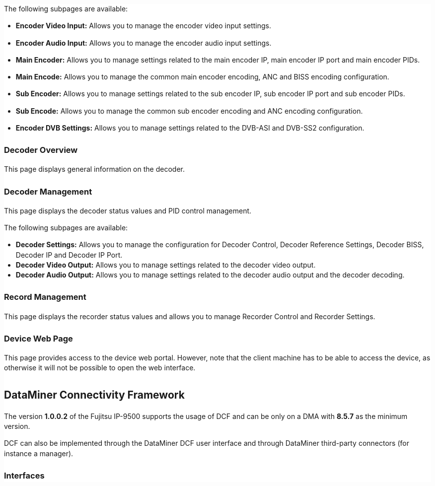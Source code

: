 The following subpages are available:

- **Encoder Video Input:** Allows you to manage the encoder video input settings.

- **Encoder Audio Input:** Allows you to manage the encoder audio input settings.

- **Main Encoder:** Allows you to manage settings related to the main encoder IP, main encoder IP port and main encoder PIDs.

- **Main Encode:** Allows you to manage the common main encoder encoding, ANC and BISS encoding configuration.

- **Sub Encoder:** Allows you to manage settings related to the sub encoder IP, sub encoder IP port and sub encoder PIDs.

- **Sub Encode:** Allows you to manage the common sub encoder encoding and ANC encoding configuration.

- **Encoder DVB Settings:** Allows you to manage settings related to the DVB-ASI and DVB-SS2 configuration.

### Decoder Overview

This page displays general information on the decoder.

### Decoder Management

This page displays the decoder status values and PID control management.

The following subpages are available:

- **Decoder Settings:** Allows you to manage the configuration for Decoder Control, Decoder Reference Settings, Decoder BISS, Decoder IP and Decoder IP Port.
- **Decoder Video Output:** Allows you to manage settings related to the decoder video output.
- **Decoder Audio Output:** Allows you to manage settings related to the decoder audio output and the decoder decoding.

### Record Management

This page displays the recorder status values and allows you to manage Recorder Control and Recorder Settings.

### Device Web Page

This page provides access to the device web portal. However, note that the client machine has to be able to access the device, as otherwise it will not be possible to open the web interface.

## DataMiner Connectivity Framework

The version **1.0.0.2** of the Fujitsu IP-9500 supports the usage of DCF and can be only on a DMA with **8.5.7** as the minimum version.

DCF can also be implemented through the DataMiner DCF user interface and through DataMiner third-party connectors (for instance a manager).

### Interfaces
